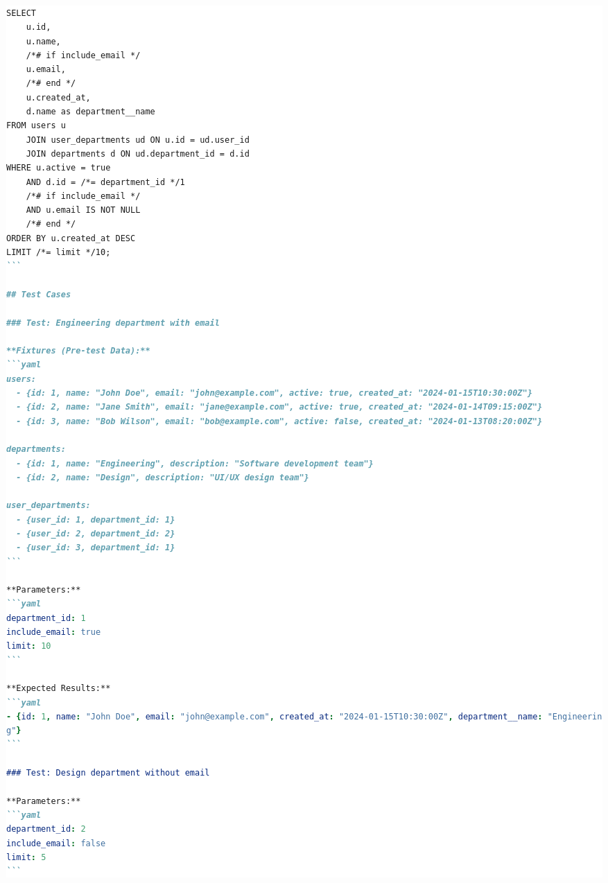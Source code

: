 ````markdown
SELECT 
    u.id,
    u.name,
    /*# if include_email */
    u.email,
    /*# end */
    u.created_at,
    d.name as department__name
FROM users u
    JOIN user_departments ud ON u.id = ud.user_id
    JOIN departments d ON ud.department_id = d.id
WHERE u.active = true
    AND d.id = /*= department_id */1
    /*# if include_email */
    AND u.email IS NOT NULL
    /*# end */
ORDER BY u.created_at DESC
LIMIT /*= limit */10;
```

## Test Cases

### Test: Engineering department with email

**Fixtures (Pre-test Data):**
```yaml
users:
  - {id: 1, name: "John Doe", email: "john@example.com", active: true, created_at: "2024-01-15T10:30:00Z"}
  - {id: 2, name: "Jane Smith", email: "jane@example.com", active: true, created_at: "2024-01-14T09:15:00Z"}
  - {id: 3, name: "Bob Wilson", email: "bob@example.com", active: false, created_at: "2024-01-13T08:20:00Z"}

departments:
  - {id: 1, name: "Engineering", description: "Software development team"}
  - {id: 2, name: "Design", description: "UI/UX design team"}

user_departments:
  - {user_id: 1, department_id: 1}
  - {user_id: 2, department_id: 2}
  - {user_id: 3, department_id: 1}
```

**Parameters:**
```yaml
department_id: 1
include_email: true
limit: 10
```

**Expected Results:**
```yaml
- {id: 1, name: "John Doe", email: "john@example.com", created_at: "2024-01-15T10:30:00Z", department__name: "Engineering"}
```

### Test: Design department without email

**Parameters:**
```yaml
department_id: 2
include_email: false
limit: 5
```
````